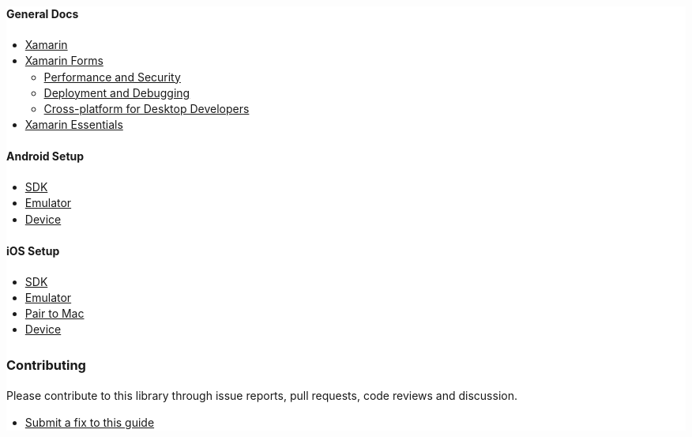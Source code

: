#### General Docs

* [Xamarin](https://docs.microsoft.com/xamarin/)
* [Xamarin Forms](https://docs.microsoft.com/en-us/xamarin/xamarin-forms/)
  * [Performance and Security](https://docs.microsoft.com/en-us/xamarin/cross-platform/deploy-test/performance)
  * [Deployment and Debugging](https://docs.microsoft.com/en-us/xamarin/cross-platform/deploy-test/)
  * [Cross-platform for Desktop Developers](https://docs.microsoft.com/en-us/xamarin/cross-platform/desktop/)
* [Xamarin Essentials](https://docs.microsoft.com/en-us/xamarin/essentials/index?context=xamarin/xamarin-forms)

#### Android Setup

* [SDK](https://docs.microsoft.com/en-us/xamarin/android/get-started/installation/android-sdk?tabs=vswin)
* [Emulator](https://docs.microsoft.com/en-us/xamarin/android/get-started/installation/android-emulator/)
* [Device](https://docs.microsoft.com/xamarin/android/get-started/installation/set-up-device-for-development)

#### iOS Setup

* [SDK](https://docs.microsoft.com/en-gb/visualstudio/mac/installation)
* [Emulator](https://docs.microsoft.com/en-us/xamarin/ios/get-started/hello-ios/hello-ios-quickstart)
* [Pair to Mac](https://docs.microsoft.com/en-us/xamarin/ios/get-started/installation/windows/connecting-to-mac/)
* [Device](https://docs.microsoft.com/en-us/xamarin/ios/get-started/installation/device-provisioning/)

### Contributing

Please contribute to this library through issue reports, pull requests, code reviews and discussion.

* [Submit a fix to this guide](https://github.com/fabulous-dev/Fabulous/tree/master/docs)
